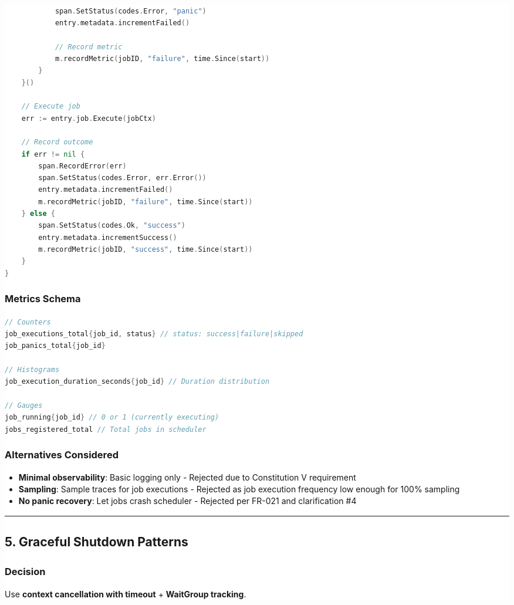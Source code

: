 ```go
            span.SetStatus(codes.Error, "panic")
            entry.metadata.incrementFailed()

            // Record metric
            m.recordMetric(jobID, "failure", time.Since(start))
        }
    }()

    // Execute job
    err := entry.job.Execute(jobCtx)

    // Record outcome
    if err != nil {
        span.RecordError(err)
        span.SetStatus(codes.Error, err.Error())
        entry.metadata.incrementFailed()
        m.recordMetric(jobID, "failure", time.Since(start))
    } else {
        span.SetStatus(codes.Ok, "success")
        entry.metadata.incrementSuccess()
        m.recordMetric(jobID, "success", time.Since(start))
    }
}
```

### Metrics Schema

```go
// Counters
job_executions_total{job_id, status} // status: success|failure|skipped
job_panics_total{job_id}

// Histograms
job_execution_duration_seconds{job_id} // Duration distribution

// Gauges
job_running{job_id} // 0 or 1 (currently executing)
jobs_registered_total // Total jobs in scheduler
```

### Alternatives Considered
- **Minimal observability**: Basic logging only - Rejected due to Constitution V requirement
- **Sampling**: Sample traces for job executions - Rejected as job execution frequency low enough for 100% sampling
- **No panic recovery**: Let jobs crash scheduler - Rejected per FR-021 and clarification #4

---

## 5. Graceful Shutdown Patterns

### Decision
Use **context cancellation with timeout** + **WaitGroup tracking**.
